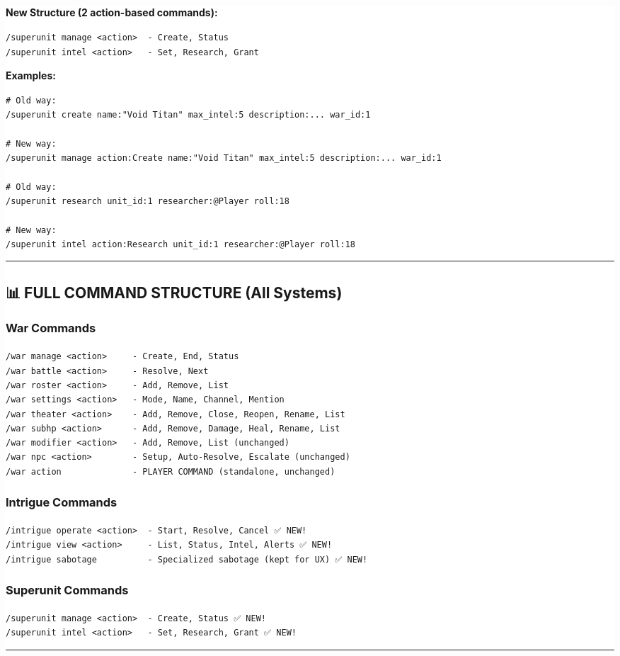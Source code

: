 **New Structure (2 action-based commands):**
```
/superunit manage <action>  - Create, Status
/superunit intel <action>   - Set, Research, Grant
```

**Examples:**
```
# Old way:
/superunit create name:"Void Titan" max_intel:5 description:... war_id:1

# New way:
/superunit manage action:Create name:"Void Titan" max_intel:5 description:... war_id:1

# Old way:
/superunit research unit_id:1 researcher:@Player roll:18

# New way:
/superunit intel action:Research unit_id:1 researcher:@Player roll:18
```

---

## 📊 FULL COMMAND STRUCTURE (All Systems)

### War Commands
```
/war manage <action>     - Create, End, Status
/war battle <action>     - Resolve, Next
/war roster <action>     - Add, Remove, List
/war settings <action>   - Mode, Name, Channel, Mention
/war theater <action>    - Add, Remove, Close, Reopen, Rename, List
/war subhp <action>      - Add, Remove, Damage, Heal, Rename, List
/war modifier <action>   - Add, Remove, List (unchanged)
/war npc <action>        - Setup, Auto-Resolve, Escalate (unchanged)
/war action              - PLAYER COMMAND (standalone, unchanged)
```

### Intrigue Commands
```
/intrigue operate <action>  - Start, Resolve, Cancel ✅ NEW!
/intrigue view <action>     - List, Status, Intel, Alerts ✅ NEW!
/intrigue sabotage          - Specialized sabotage (kept for UX) ✅ NEW!
```

### Superunit Commands
```
/superunit manage <action>  - Create, Status ✅ NEW!
/superunit intel <action>   - Set, Research, Grant ✅ NEW!
```

---
